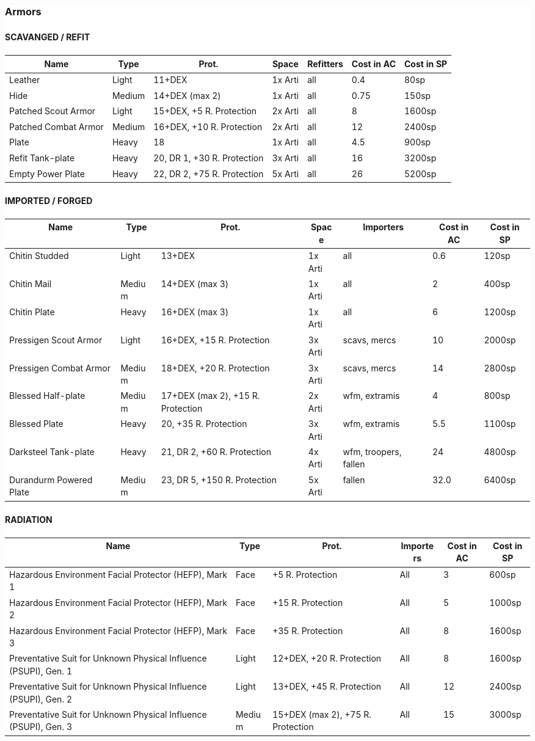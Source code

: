 ### Armors
#### SCAVANGED / REFIT
| Name                 | Type   | Prot.                       | Space   | Refitters | Cost in AC | Cost in SP |
| -------------------- | ------ | --------------------------- | ------- | --------- | ---------- | ---------- |
| Leather              | Light  | 11+DEX                      | 1x Arti | all       | 0.4        | 80sp       |
| Hide                 | Medium | 14+DEX (max 2)              | 1x Arti | all       | 0.75       | 150sp      |
| Patched Scout Armor  | Light  | 15+DEX, +5 R. Protection    | 2x Arti | all       | 8          | 1600sp     |
| Patched Combat Armor | Medium | 16+DEX, +10 R. Protection   | 2x Arti | all       | 12         | 2400sp     |
| Plate                | Heavy  | 18                          | 1x Arti | all       | 4.5        | 900sp      |
| Refit Tank-plate     | Heavy  | 20, DR 1, +30 R. Protection | 3x Arti | all       | 16         | 3200sp     |
| Empty Power Plate    | Heavy  | 22, DR 2, +75 R. Protection | 5x Arti | all       | 26         | 5200sp     |

#### IMPORTED / FORGED
| Name                    | Type   | Prot.                             | Space   | Importers             | Cost in AC | Cost in SP |
| ----------------------- | ------ | --------------------------------- | ------- | --------------------- | ---------- | ---------- |
| Chitin Studded          | Light  | 13+DEX                            | 1x Arti | all                   | 0.6        | 120sp      |
| Chitin Mail             | Medium | 14+DEX (max 3)                    | 1x Arti | all                   | 2          | 400sp      |
| Chitin Plate            | Heavy  | 16+DEX (max 3)                    | 1x Arti | all                   | 6          | 1200sp     |
| Pressigen Scout Armor   | Light  | 16+DEX, +15 R. Protection         | 3x Arti | scavs, mercs          | 10         | 2000sp     |
| Pressigen Combat Armor  | Medium | 18+DEX, +20 R. Protection         | 3x Arti | scavs, mercs          | 14         | 2800sp     |
| Blessed Half-plate      | Medium | 17+DEX (max 2), +15 R. Protection | 2x Arti | wfm, extramis         | 4          | 800sp      |
| Blessed Plate           | Heavy  | 20, +35 R. Protection             | 3x Arti | wfm, extramis         | 5.5        | 1100sp     |
| Darksteel Tank-plate    | Heavy  | 21, DR 2, +60 R. Protection       | 4x Arti | wfm, troopers, fallen | 24         | 4800sp     |
| Durandurm Powered Plate | Medium | 23, DR 5, +150 R. Protection      | 5x Arti | fallen                | 32.0       | 6400sp     |

#### RADIATION
| Name                                                             | Type   | Prot.                             | Importers | Cost in AC | Cost in SP |
| ---------------------------------------------------------------- | ------ | --------------------------------- | --------- | ---------- | ---------- |
| Hazardous Environment Facial Protector (HEFP), Mark 1            | Face   | +5 R. Protection                  | All       | 3          | 600sp      |
| Hazardous Environment Facial Protector (HEFP), Mark 2            | Face   | +15 R. Protection                 | All       | 5          | 1000sp     |
| Hazardous Environment Facial Protector (HEFP), Mark 3            | Face   | +35 R. Protection                 | All       | 8          | 1600sp     |
| Preventative Suit for Unknown Physical Influence (PSUPI), Gen. 1 | Light  | 12+DEX, +20 R. Protection         | All       | 8          | 1600sp     |
| Preventative Suit for Unknown Physical Influence (PSUPI), Gen. 2 | Light  | 13+DEX, +45 R. Protection         | All       | 12         | 2400sp     |
| Preventative Suit for Unknown Physical Influence (PSUPI), Gen. 3 | Medium | 15+DEX (max 2), +75 R. Protection | All       | 15         | 3000sp     |
